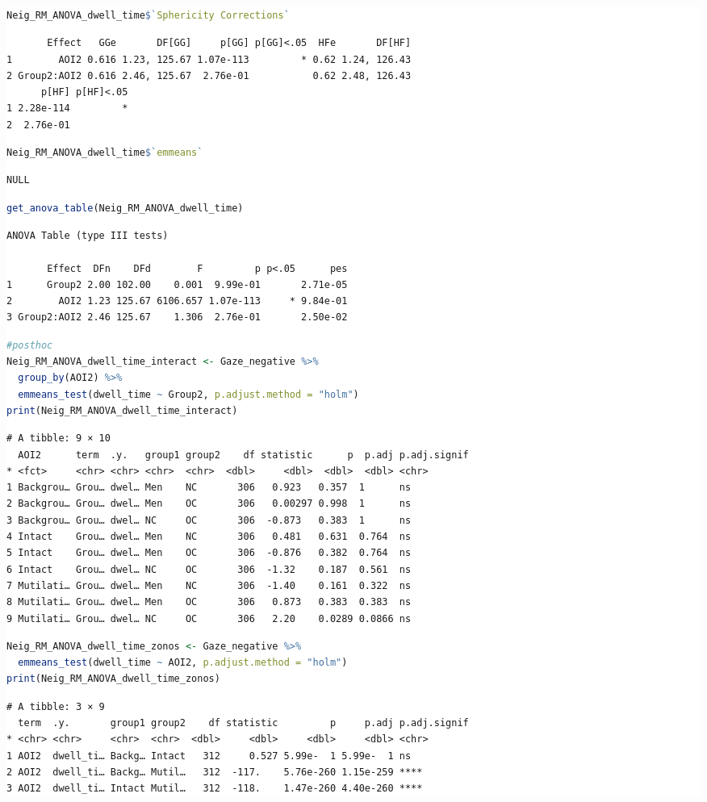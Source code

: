 ``` r
Neig_RM_ANOVA_dwell_time$`Sphericity Corrections`
```

           Effect   GGe       DF[GG]     p[GG] p[GG]<.05  HFe       DF[HF]
    1        AOI2 0.616 1.23, 125.67 1.07e-113         * 0.62 1.24, 126.43
    2 Group2:AOI2 0.616 2.46, 125.67  2.76e-01           0.62 2.48, 126.43
          p[HF] p[HF]<.05
    1 2.28e-114         *
    2  2.76e-01          

``` r
Neig_RM_ANOVA_dwell_time$`emmeans`
```

    NULL

``` r
get_anova_table(Neig_RM_ANOVA_dwell_time)
```

    ANOVA Table (type III tests)

           Effect  DFn    DFd        F         p p<.05      pes
    1      Group2 2.00 102.00    0.001  9.99e-01       2.71e-05
    2        AOI2 1.23 125.67 6106.657 1.07e-113     * 9.84e-01
    3 Group2:AOI2 2.46 125.67    1.306  2.76e-01       2.50e-02

``` r
#posthoc
Neig_RM_ANOVA_dwell_time_interact <- Gaze_negative %>%
  group_by(AOI2) %>%
  emmeans_test(dwell_time ~ Group2, p.adjust.method = "holm")
print(Neig_RM_ANOVA_dwell_time_interact)
```

    # A tibble: 9 × 10
      AOI2      term  .y.   group1 group2    df statistic      p  p.adj p.adj.signif
    * <fct>     <chr> <chr> <chr>  <chr>  <dbl>     <dbl>  <dbl>  <dbl> <chr>       
    1 Backgrou… Grou… dwel… Men    NC       306   0.923   0.357  1      ns          
    2 Backgrou… Grou… dwel… Men    OC       306   0.00297 0.998  1      ns          
    3 Backgrou… Grou… dwel… NC     OC       306  -0.873   0.383  1      ns          
    4 Intact    Grou… dwel… Men    NC       306   0.481   0.631  0.764  ns          
    5 Intact    Grou… dwel… Men    OC       306  -0.876   0.382  0.764  ns          
    6 Intact    Grou… dwel… NC     OC       306  -1.32    0.187  0.561  ns          
    7 Mutilati… Grou… dwel… Men    NC       306  -1.40    0.161  0.322  ns          
    8 Mutilati… Grou… dwel… Men    OC       306   0.873   0.383  0.383  ns          
    9 Mutilati… Grou… dwel… NC     OC       306   2.20    0.0289 0.0866 ns          

``` r
Neig_RM_ANOVA_dwell_time_zonos <- Gaze_negative %>%
  emmeans_test(dwell_time ~ AOI2, p.adjust.method = "holm")
print(Neig_RM_ANOVA_dwell_time_zonos)
```

    # A tibble: 3 × 9
      term  .y.       group1 group2    df statistic         p     p.adj p.adj.signif
    * <chr> <chr>     <chr>  <chr>  <dbl>     <dbl>     <dbl>     <dbl> <chr>       
    1 AOI2  dwell_ti… Backg… Intact   312     0.527 5.99e-  1 5.99e-  1 ns          
    2 AOI2  dwell_ti… Backg… Mutil…   312  -117.    5.76e-260 1.15e-259 ****        
    3 AOI2  dwell_ti… Intact Mutil…   312  -118.    1.47e-260 4.40e-260 ****        
